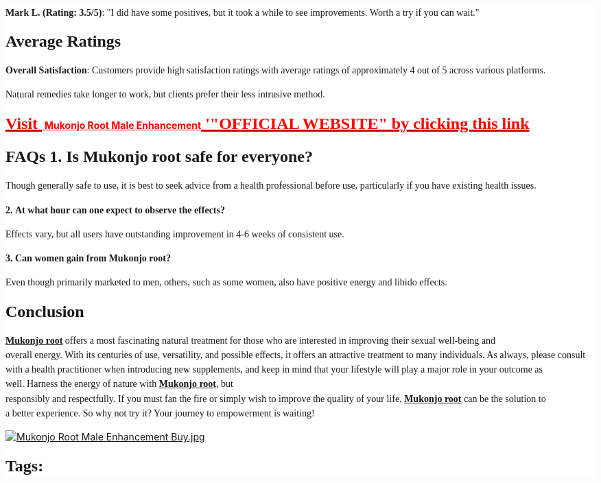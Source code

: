 <p dir="ltr"><span style="font-family: Georgia;"><strong>Mark L. (Rating: 3.5/5)</strong>: "I did&nbsp;have&nbsp;some&nbsp;positives, but it took&nbsp;a&nbsp;while&nbsp;to see&nbsp;improvements. Worth a try if you&nbsp;can wait."</span></p>
<p dir="ltr"><span style="font-family: Georgia; font-size: x-large;"><strong>Average Ratings</strong></span></p>
<p dir="ltr"><span style="font-family: Georgia;"><strong>Overall Satisfaction</strong>: Customers&nbsp;provide&nbsp;high&nbsp;satisfaction&nbsp;ratings&nbsp;with average ratings&nbsp;of&nbsp;approximately 4 out of 5 across various platforms.</span></p>
<p dir="ltr"><span style="font-family: Georgia;">Natural&nbsp;remedies&nbsp;take longer to work, but clients&nbsp;prefer&nbsp;their less intrusive&nbsp;method.</span></p>
<p dir="ltr"><a href="https://bestdeal24x7.com/Get-MukonjoRootMaleEnhancement" target="_blank" rel="nofollow" data-saferedirecturl="https://www.google.com/url?hl=en-GB&amp;q=https://bestdeal24x7.com/Get-MukonjoRootMaleEnhancement&amp;source=gmail&amp;ust=1746951742774000&amp;usg=AOvVaw0UZe1EIn2lQ7WrAaer1aoz"><span style="color: #ff0000;"><span style="font-family: Georgia; font-size: x-large;"><strong><u>Visit&nbsp;</u></strong></span>&nbsp;<strong><u>Mukonjo Root Male Enhancement</u></strong><span style="font-family: Georgia; font-size: x-large;"><strong><u>&nbsp;'"OFFICIAL WEBSITE" by clicking this link</u></strong></span></span></a></p>
<p dir="ltr"><span style="font-family: Georgia; font-size: x-large;"><strong>FAQs 1. Is Mukonjo root safe for everyone?&nbsp;</strong></span></p>
<p dir="ltr"><span style="font-family: Georgia;">Though&nbsp;generally&nbsp;safe&nbsp;to use, it&nbsp;is&nbsp;best&nbsp;to&nbsp;seek&nbsp;advice from&nbsp;a&nbsp;health&nbsp;professional&nbsp;before use,&nbsp;particularly&nbsp;if you have&nbsp;existing&nbsp;health issues.&nbsp;</span></p>
<p dir="ltr"><span style="font-family: Georgia;"><strong>2.&nbsp;At&nbsp;what&nbsp;hour&nbsp;can&nbsp;one&nbsp;expect&nbsp;to&nbsp;observe&nbsp;the effects?&nbsp;</strong></span></p>
<p dir="ltr"><span style="font-family: Georgia;">Effects&nbsp;vary, but&nbsp;all&nbsp;users&nbsp;have&nbsp;outstanding&nbsp;improvement&nbsp;in 4-6 weeks of consistent use.&nbsp;</span></p>
<p dir="ltr"><span style="font-family: Georgia;"><strong>3. Can women&nbsp;gain&nbsp;from Mukonjo root?&nbsp;</strong></span></p>
<p dir="ltr"><span style="font-family: Georgia;">Even&nbsp;though&nbsp;primarily marketed&nbsp;to&nbsp;men,&nbsp;others, such as&nbsp;some women,&nbsp;also&nbsp;have&nbsp;positive&nbsp;energy&nbsp;and&nbsp;libido&nbsp;effects.&nbsp;</span></p>
<p dir="ltr"><span style="font-family: Georgia; font-size: x-large;"><strong>Conclusion&nbsp;</strong></span></p>
<p dir="ltr"><span style="font-family: Georgia;"><strong><u><a href="https://www.facebook.com/Mukonjo.Root.Male.Enhancement.Website/" target="_blank" rel="nofollow" data-saferedirecturl="https://www.google.com/url?hl=en-GB&amp;q=https://www.facebook.com/Mukonjo.Root.Male.Enhancement.Website/&amp;source=gmail&amp;ust=1746951742774000&amp;usg=AOvVaw3GRcY2t4w6DJaIHtmISxLQ">Mukonjo root</a></u></strong>&nbsp;offers&nbsp;a&nbsp;most&nbsp;fascinating&nbsp;natural&nbsp;treatment&nbsp;for those&nbsp;who&nbsp;are&nbsp;interested&nbsp;in improving&nbsp;their sexual&nbsp;well-being&nbsp;and overall&nbsp;energy.&nbsp;With&nbsp;its&nbsp;centuries&nbsp;of use,&nbsp;versatility, and&nbsp;possible&nbsp;effects,&nbsp;it&nbsp;offers&nbsp;an&nbsp;attractive&nbsp;treatment&nbsp;to&nbsp;many&nbsp;individuals. As always,&nbsp;please&nbsp;consult with a&nbsp;health&nbsp;practitioner&nbsp;when&nbsp;introducing&nbsp;new supplements, and&nbsp;keep&nbsp;in mind&nbsp;that&nbsp;your&nbsp;lifestyle&nbsp;will&nbsp;play&nbsp;a&nbsp;major&nbsp;role in&nbsp;your&nbsp;outcome&nbsp;as well.&nbsp;Harness&nbsp;the&nbsp;energy of nature with&nbsp;<strong><u><a href="https://www.facebook.com/Mukonjo.Root.Male.Enhancement.Website/" target="_blank" rel="nofollow" data-saferedirecturl="https://www.google.com/url?hl=en-GB&amp;q=https://www.facebook.com/Mukonjo.Root.Male.Enhancement.Website/&amp;source=gmail&amp;ust=1746951742774000&amp;usg=AOvVaw3GRcY2t4w6DJaIHtmISxLQ">Mukonjo root</a></u></strong>, but responsibly&nbsp;and&nbsp;respectfully.&nbsp;If&nbsp;you&nbsp;must&nbsp;fan&nbsp;the&nbsp;fire&nbsp;or&nbsp;simply&nbsp;wish&nbsp;to&nbsp;improve&nbsp;the&nbsp;quality&nbsp;of&nbsp;your&nbsp;life,&nbsp;<strong><u><a href="https://www.facebook.com/Mukonjo.Root.Male.Enhancement.Website/" target="_blank" rel="nofollow" data-saferedirecturl="https://www.google.com/url?hl=en-GB&amp;q=https://www.facebook.com/Mukonjo.Root.Male.Enhancement.Website/&amp;source=gmail&amp;ust=1746951742774000&amp;usg=AOvVaw3GRcY2t4w6DJaIHtmISxLQ">Mukonjo root</a></u></strong>&nbsp;can&nbsp;be&nbsp;the&nbsp;solution&nbsp;to a&nbsp;better&nbsp;experience.&nbsp;So&nbsp;why not&nbsp;try&nbsp;it? Your journey&nbsp;to&nbsp;empowerment&nbsp;is waiting!</span></p>
<p dir="ltr"><a href="https://bestdeal24x7.com/Get-MukonjoRootMaleEnhancement" target="_blank" rel="nofollow" data-saferedirecturl="https://www.google.com/url?hl=en-GB&amp;q=https://bestdeal24x7.com/Get-MukonjoRootMaleEnhancement&amp;source=gmail&amp;ust=1746951742774000&amp;usg=AOvVaw0UZe1EIn2lQ7WrAaer1aoz"><img src="https://groups.google.com/group/mukonjo-root-male-enhancement-benefits/attach/1145435f708e11/Mukonjo%20Root%20Male%20Enhancement%20Buy.jpg?part=0.1&amp;view=1" alt="Mukonjo Root Male Enhancement Buy.jpg" width="534px" height="358px" data-iml="428309.9000000004" /></a></p>
<p dir="ltr"><span style="font-family: Georgia; font-size: x-large;"><strong>Tags:</strong></span></p>